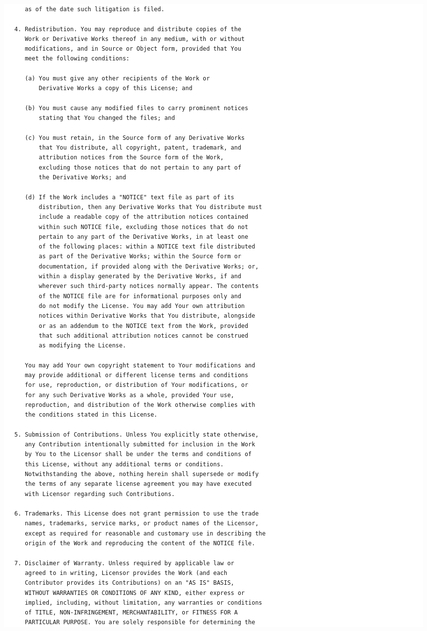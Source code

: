 ```text
      as of the date such litigation is filed.

   4. Redistribution. You may reproduce and distribute copies of the
      Work or Derivative Works thereof in any medium, with or without
      modifications, and in Source or Object form, provided that You
      meet the following conditions:

      (a) You must give any other recipients of the Work or
          Derivative Works a copy of this License; and

      (b) You must cause any modified files to carry prominent notices
          stating that You changed the files; and

      (c) You must retain, in the Source form of any Derivative Works
          that You distribute, all copyright, patent, trademark, and
          attribution notices from the Source form of the Work,
          excluding those notices that do not pertain to any part of
          the Derivative Works; and

      (d) If the Work includes a "NOTICE" text file as part of its
          distribution, then any Derivative Works that You distribute must
          include a readable copy of the attribution notices contained
          within such NOTICE file, excluding those notices that do not
          pertain to any part of the Derivative Works, in at least one
          of the following places: within a NOTICE text file distributed
          as part of the Derivative Works; within the Source form or
          documentation, if provided along with the Derivative Works; or,
          within a display generated by the Derivative Works, if and
          wherever such third-party notices normally appear. The contents
          of the NOTICE file are for informational purposes only and
          do not modify the License. You may add Your own attribution
          notices within Derivative Works that You distribute, alongside
          or as an addendum to the NOTICE text from the Work, provided
          that such additional attribution notices cannot be construed
          as modifying the License.

      You may add Your own copyright statement to Your modifications and
      may provide additional or different license terms and conditions
      for use, reproduction, or distribution of Your modifications, or
      for any such Derivative Works as a whole, provided Your use,
      reproduction, and distribution of the Work otherwise complies with
      the conditions stated in this License.

   5. Submission of Contributions. Unless You explicitly state otherwise,
      any Contribution intentionally submitted for inclusion in the Work
      by You to the Licensor shall be under the terms and conditions of
      this License, without any additional terms or conditions.
      Notwithstanding the above, nothing herein shall supersede or modify
      the terms of any separate license agreement you may have executed
      with Licensor regarding such Contributions.

   6. Trademarks. This License does not grant permission to use the trade
      names, trademarks, service marks, or product names of the Licensor,
      except as required for reasonable and customary use in describing the
      origin of the Work and reproducing the content of the NOTICE file.

   7. Disclaimer of Warranty. Unless required by applicable law or
      agreed to in writing, Licensor provides the Work (and each
      Contributor provides its Contributions) on an "AS IS" BASIS,
      WITHOUT WARRANTIES OR CONDITIONS OF ANY KIND, either express or
      implied, including, without limitation, any warranties or conditions
      of TITLE, NON-INFRINGEMENT, MERCHANTABILITY, or FITNESS FOR A
      PARTICULAR PURPOSE. You are solely responsible for determining the
```
